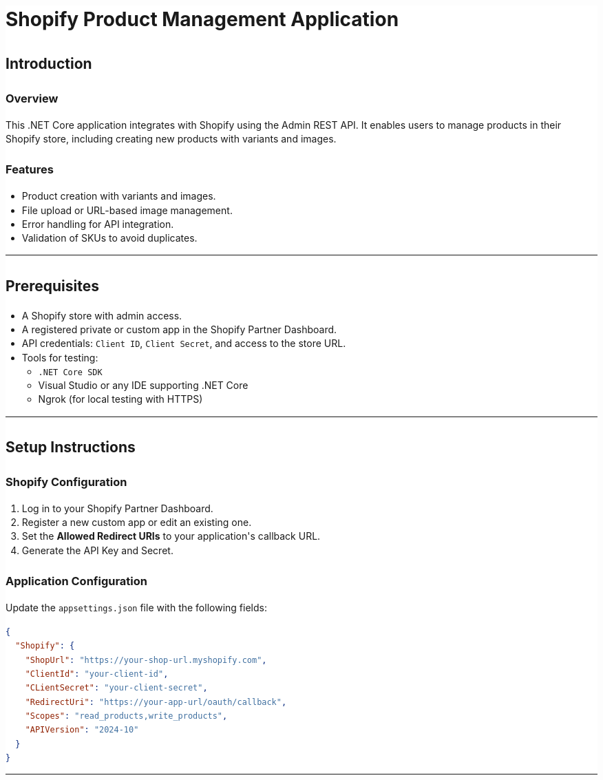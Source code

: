# Shopify Product Management Application

## Introduction

### Overview
This .NET Core application integrates with Shopify using the Admin REST API. It enables users to manage products in their Shopify store, including creating new products with variants and images.

### Features
- Product creation with variants and images.
- File upload or URL-based image management.
- Error handling for API integration.
- Validation of SKUs to avoid duplicates.

---

## Prerequisites

- A Shopify store with admin access.
- A registered private or custom app in the Shopify Partner Dashboard.
- API credentials: `Client ID`, `Client Secret`, and access to the store URL.
- Tools for testing:
  - `.NET Core SDK`
  - Visual Studio or any IDE supporting .NET Core
  - Ngrok (for local testing with HTTPS)

---

## Setup Instructions

### Shopify Configuration

1. Log in to your Shopify Partner Dashboard.
2. Register a new custom app or edit an existing one.
3. Set the **Allowed Redirect URIs** to your application's callback URL.
4. Generate the API Key and Secret.

### Application Configuration

Update the `appsettings.json` file with the following fields:

```json
{
  "Shopify": {
    "ShopUrl": "https://your-shop-url.myshopify.com",
    "ClientId": "your-client-id",
    "CLientSecret": "your-client-secret",
    "RedirectUri": "https://your-app-url/oauth/callback",
    "Scopes": "read_products,write_products",
    "APIVersion": "2024-10"
  }
}
```

---